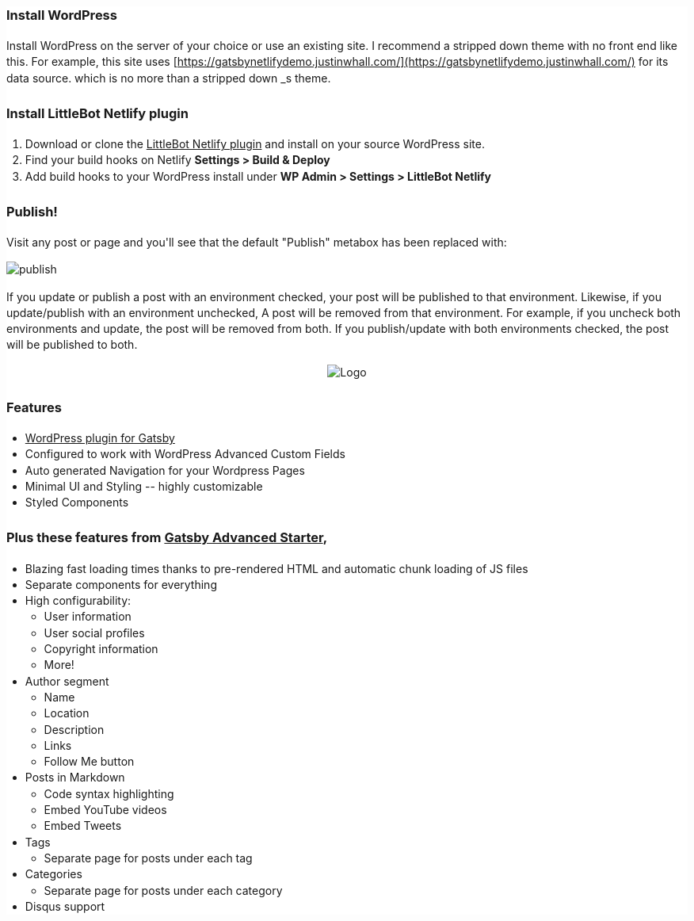 ### Install WordPress

Install WordPress on the server of your choice or use an existing site. I recommend a stripped down theme with no front end like this. For example, this site uses [https://gatsbynetlifydemo.justinwhall.com/](https://gatsbynetlifydemo.justinwhall.com/) for its data source. which is no more than a stripped down \_s theme.

### Install LittleBot Netlify plugin

1.  Download or clone the [LittleBot Netlify plugin](https://github.com/justinwhall/littlebot-netlify) and install on your source WordPress site.
2.  Find your build hooks on Netlify **Settings > Build & Deploy**
3.  Add build hooks to your WordPress install under **WP Admin > Settings > LittleBot Netlify**

### Publish!

Visit any post or page and you'll see that the default "Publish" metabox has been replaced with:

<img src="https://gatsbynetliflydemo.justinwhall.com/wp-content/uploads/2018/06/Screenshot-2018-06-29-18.50.37_preview-300x180.png" alt="publish"  />

If you update or publish a post with an environment checked, your post will be published to that environment. Likewise, if you update/publish with an environment unchecked, A post will be removed from that environment. For example, if you uncheck both environments and update, the post will be removed from both. If you publish/update with both environments checked, the post will be published to both.

<div align="center">
    <img src="https://gatsbynetliflydemo.justinwhall.com/wp-content/uploads/2018/06/Screenshot-2018-06-29-19.11.58_preview.png" alt="Logo" />
</div>

### Features

- [WordPress plugin for Gatsby](https://github.com/gatsbyjs/gatsby/tree/master/packages/gatsby-source-wordpress)
- Configured to work with WordPress Advanced Custom Fields
- Auto generated Navigation for your Wordpress Pages
- Minimal UI and Styling -- highly customizable
- Styled Components

### Plus these features from [Gatsby Advanced Starter](https://github.com/Vagr9K/gatsby-advanced-starter),

- Blazing fast loading times thanks to pre-rendered HTML and automatic chunk loading of JS files
- Separate components for everything
- High configurability:
  - User information
  - User social profiles
  - Copyright information
  - More!
- Author segment
  - Name
  - Location
  - Description
  - Links
  - Follow Me button
- Posts in Markdown
  - Code syntax highlighting
  - Embed YouTube videos
  - Embed Tweets
- Tags
  - Separate page for posts under each tag
- Categories
  - Separate page for posts under each category
- Disqus support